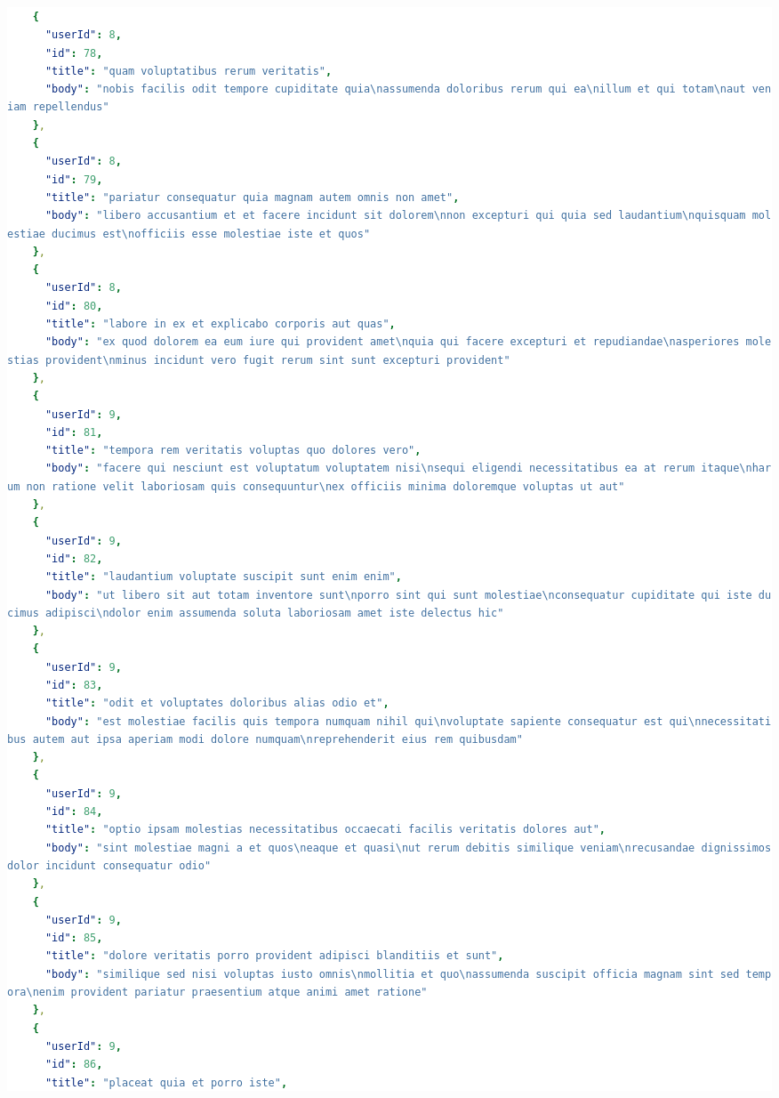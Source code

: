 ```yaml
    {
      "userId": 8,
      "id": 78,
      "title": "quam voluptatibus rerum veritatis",
      "body": "nobis facilis odit tempore cupiditate quia\nassumenda doloribus rerum qui ea\nillum et qui totam\naut veniam repellendus"
    },
    {
      "userId": 8,
      "id": 79,
      "title": "pariatur consequatur quia magnam autem omnis non amet",
      "body": "libero accusantium et et facere incidunt sit dolorem\nnon excepturi qui quia sed laudantium\nquisquam molestiae ducimus est\nofficiis esse molestiae iste et quos"
    },
    {
      "userId": 8,
      "id": 80,
      "title": "labore in ex et explicabo corporis aut quas",
      "body": "ex quod dolorem ea eum iure qui provident amet\nquia qui facere excepturi et repudiandae\nasperiores molestias provident\nminus incidunt vero fugit rerum sint sunt excepturi provident"
    },
    {
      "userId": 9,
      "id": 81,
      "title": "tempora rem veritatis voluptas quo dolores vero",
      "body": "facere qui nesciunt est voluptatum voluptatem nisi\nsequi eligendi necessitatibus ea at rerum itaque\nharum non ratione velit laboriosam quis consequuntur\nex officiis minima doloremque voluptas ut aut"
    },
    {
      "userId": 9,
      "id": 82,
      "title": "laudantium voluptate suscipit sunt enim enim",
      "body": "ut libero sit aut totam inventore sunt\nporro sint qui sunt molestiae\nconsequatur cupiditate qui iste ducimus adipisci\ndolor enim assumenda soluta laboriosam amet iste delectus hic"
    },
    {
      "userId": 9,
      "id": 83,
      "title": "odit et voluptates doloribus alias odio et",
      "body": "est molestiae facilis quis tempora numquam nihil qui\nvoluptate sapiente consequatur est qui\nnecessitatibus autem aut ipsa aperiam modi dolore numquam\nreprehenderit eius rem quibusdam"
    },
    {
      "userId": 9,
      "id": 84,
      "title": "optio ipsam molestias necessitatibus occaecati facilis veritatis dolores aut",
      "body": "sint molestiae magni a et quos\neaque et quasi\nut rerum debitis similique veniam\nrecusandae dignissimos dolor incidunt consequatur odio"
    },
    {
      "userId": 9,
      "id": 85,
      "title": "dolore veritatis porro provident adipisci blanditiis et sunt",
      "body": "similique sed nisi voluptas iusto omnis\nmollitia et quo\nassumenda suscipit officia magnam sint sed tempora\nenim provident pariatur praesentium atque animi amet ratione"
    },
    {
      "userId": 9,
      "id": 86,
      "title": "placeat quia et porro iste",
```